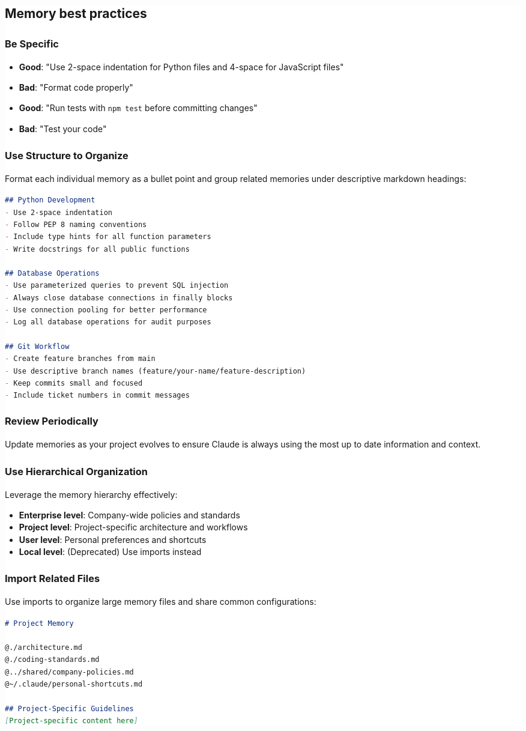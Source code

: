 ## Memory best practices

### Be Specific
- **Good**: "Use 2-space indentation for Python files and 4-space for JavaScript files"
- **Bad**: "Format code properly"

- **Good**: "Run tests with `npm test` before committing changes"
- **Bad**: "Test your code"

### Use Structure to Organize
Format each individual memory as a bullet point and group related memories under descriptive markdown headings:

```markdown
## Python Development
- Use 2-space indentation
- Follow PEP 8 naming conventions
- Include type hints for all function parameters
- Write docstrings for all public functions

## Database Operations
- Use parameterized queries to prevent SQL injection
- Always close database connections in finally blocks
- Use connection pooling for better performance
- Log all database operations for audit purposes

## Git Workflow
- Create feature branches from main
- Use descriptive branch names (feature/your-name/feature-description)
- Keep commits small and focused
- Include ticket numbers in commit messages
```

### Review Periodically
Update memories as your project evolves to ensure Claude is always using the most up to date information and context.

### Use Hierarchical Organization
Leverage the memory hierarchy effectively:

- **Enterprise level**: Company-wide policies and standards
- **Project level**: Project-specific architecture and workflows
- **User level**: Personal preferences and shortcuts
- **Local level**: (Deprecated) Use imports instead

### Import Related Files
Use imports to organize large memory files and share common configurations:

```markdown
# Project Memory

@./architecture.md
@./coding-standards.md
@../shared/company-policies.md
@~/.claude/personal-shortcuts.md

## Project-Specific Guidelines
[Project-specific content here]
```
